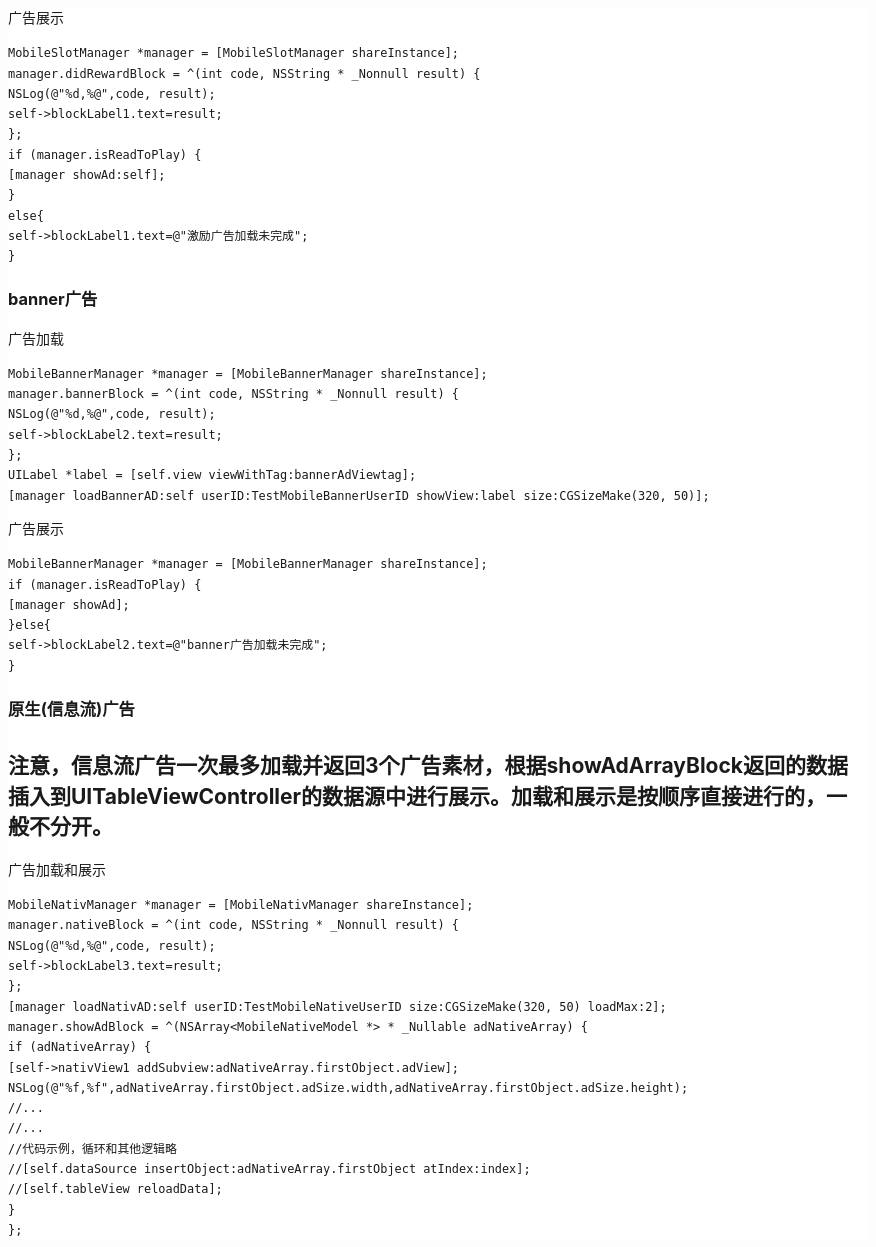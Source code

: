 广告展示
```
MobileSlotManager *manager = [MobileSlotManager shareInstance];
manager.didRewardBlock = ^(int code, NSString * _Nonnull result) {
NSLog(@"%d,%@",code, result);
self->blockLabel1.text=result;
};
if (manager.isReadToPlay) {
[manager showAd:self];
}
else{
self->blockLabel1.text=@"激励广告加载未完成";
}
```
### banner广告
广告加载
```
MobileBannerManager *manager = [MobileBannerManager shareInstance];
manager.bannerBlock = ^(int code, NSString * _Nonnull result) {
NSLog(@"%d,%@",code, result);
self->blockLabel2.text=result;
};
UILabel *label = [self.view viewWithTag:bannerAdViewtag];
[manager loadBannerAD:self userID:TestMobileBannerUserID showView:label size:CGSizeMake(320, 50)];
```
广告展示
```
MobileBannerManager *manager = [MobileBannerManager shareInstance];
if (manager.isReadToPlay) {
[manager showAd];
}else{
self->blockLabel2.text=@"banner广告加载未完成";
}
```
### 原生(信息流)广告

## 注意，信息流广告一次最多加载并返回3个广告素材，根据showAdArrayBlock返回的数据插入到UITableViewController的数据源中进行展示。加载和展示是按顺序直接进行的，一般不分开。
广告加载和展示
```
MobileNativManager *manager = [MobileNativManager shareInstance];
manager.nativeBlock = ^(int code, NSString * _Nonnull result) {
NSLog(@"%d,%@",code, result);
self->blockLabel3.text=result;
};
[manager loadNativAD:self userID:TestMobileNativeUserID size:CGSizeMake(320, 50) loadMax:2];
manager.showAdBlock = ^(NSArray<MobileNativeModel *> * _Nullable adNativeArray) {
if (adNativeArray) {
[self->nativView1 addSubview:adNativeArray.firstObject.adView];
NSLog(@"%f,%f",adNativeArray.firstObject.adSize.width,adNativeArray.firstObject.adSize.height);
//...
//...
//代码示例，循环和其他逻辑略
//[self.dataSource insertObject:adNativeArray.firstObject atIndex:index];
//[self.tableView reloadData];
}
};
```

